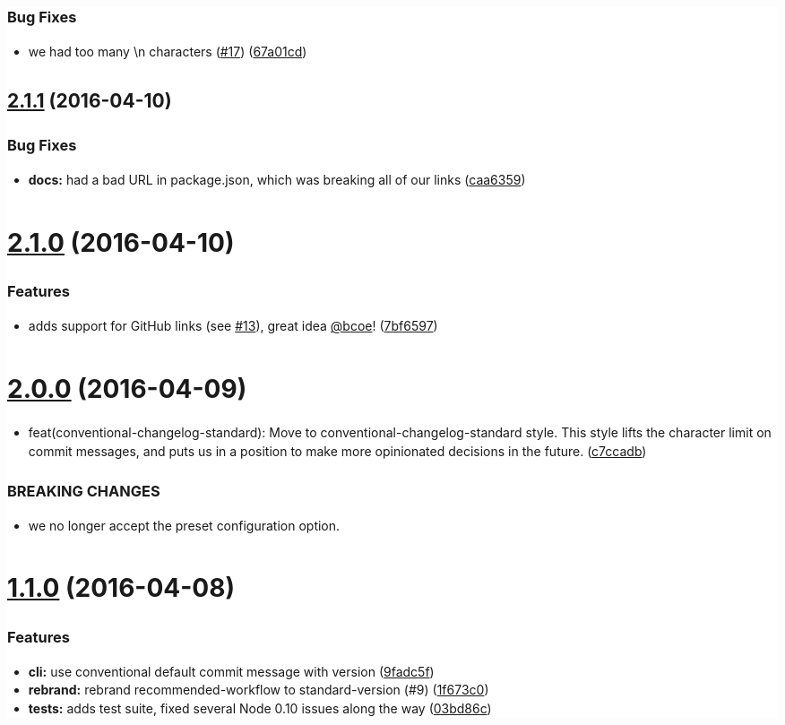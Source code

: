 ### Bug Fixes

- we had too many \n characters
  ([#17](https://github.com/conventional-changelog/standard-version/issues/17))
  ([67a01cd](https://github.com/conventional-changelog/standard-version/commit/67a01cd))

<a name="2.1.1"></a>

## [2.1.1](https://github.com/conventional-changelog/standard-version/compare/v2.1.0...v2.1.1) (2016-04-10)

### Bug Fixes

- **docs:** had a bad URL in package.json, which was breaking all of our links
  ([caa6359](https://github.com/conventional-changelog/standard-version/commit/caa6359))

<a name="2.1.0"></a>

# [2.1.0](https://github.com/conventional-changelog/standard-version/compare/v2.0.0...v2.1.0) (2016-04-10)

### Features

- adds support for GitHub links (see
  [#13](https://github.com/conventional-changelog/standard-version/issues/13)),
  great idea [@bcoe](https://github.com/bcoe)!
  ([7bf6597](https://github.com/conventional-changelog/standard-version/commit/7bf6597))

<a name="2.0.0"></a>

# [2.0.0](https://github.com/conventional-changelog/standard-version/compare/v1.1.0...v2.0.0) (2016-04-09)

- feat(conventional-changelog-standard): Move to conventional-changelog-standard
  style. This style lifts the character limit on commit messages, and puts us in
  a position to make more opinionated decisions in the future.
  ([c7ccadb](https://github.com/conventional-changelog/standard-version/commit/c7ccadb))

### BREAKING CHANGES

- we no longer accept the preset configuration option.

<a name="1.1.0"></a>

# [1.1.0](https://github.com/conventional-changelog/standard-version/compare/v1.0.0...v1.1.0) (2016-04-08)

### Features

- **cli:** use conventional default commit message with version
  ([9fadc5f](https://github.com/conventional-changelog/standard-version/commit/9fadc5f))
- **rebrand:** rebrand recommended-workflow to standard-version (#9)
  ([1f673c0](https://github.com/conventional-changelog/standard-version/commit/1f673c0))
- **tests:** adds test suite, fixed several Node 0.10 issues along the way
  ([03bd86c](https://github.com/conventional-changelog/standard-version/commit/03bd86c))
